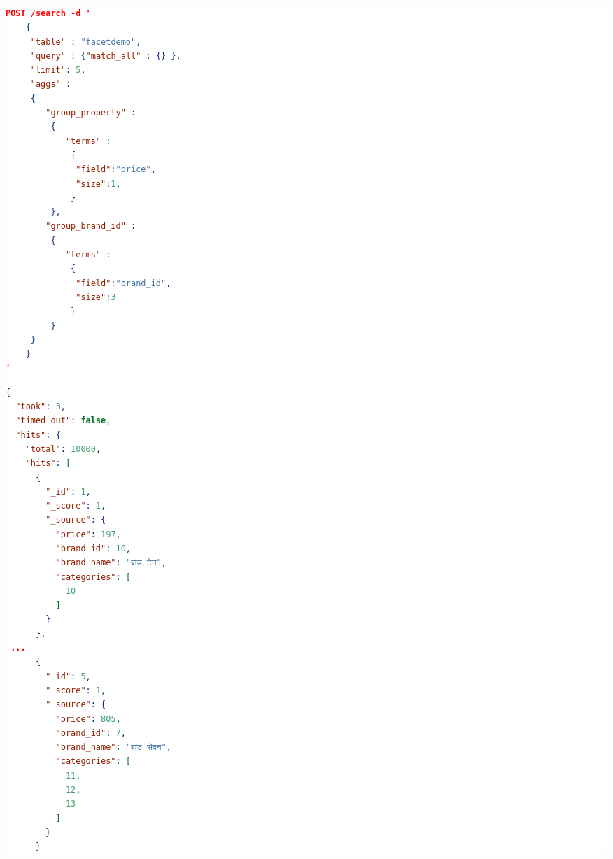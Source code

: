 
``` json
POST /search -d '
    {
     "table" : "facetdemo",
     "query" : {"match_all" : {} },
     "limit": 5,
     "aggs" :
     {
        "group_property" :
         {
            "terms" :
             {
              "field":"price",
              "size":1,
             }
         },
        "group_brand_id" :
         {
            "terms" :
             {
              "field":"brand_id",
              "size":3
             }
         }
     }
    }
'
```



``` json
{
  "took": 3,
  "timed_out": false,
  "hits": {
    "total": 10000,
    "hits": [
      {
        "_id": 1,
        "_score": 1,
        "_source": {
          "price": 197,
          "brand_id": 10,
          "brand_name": "ब्रांड टेन",
          "categories": [
            10
          ]
        }
      },
 ...
      {
        "_id": 5,
        "_score": 1,
        "_source": {
          "price": 805,
          "brand_id": 7,
          "brand_name": "ब्रांड सेवन",
          "categories": [
            11,
            12,
            13
          ]
        }
      }
```